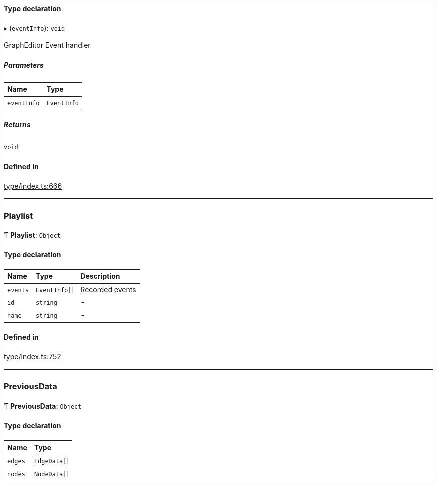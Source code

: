 #### Type declaration

▸ (`eventInfo`): `void`

GraphEditor Event handler

##### Parameters

| Name        | Type                                                                  |
| :---------- | :-------------------------------------------------------------------- |
| `eventInfo` | [`EventInfo`](components_GraphEditor_DataEditor._internal_#eventinfo) |

##### Returns

`void`

#### Defined in

[type/index.ts:666](https://github.com/MaastrichtU-IDS/perfect-graph/blob/7784cd6/src/type/index.ts#L666)

---

### Playlist

Ƭ **Playlist**: `Object`

#### Type declaration

| Name     | Type                                                                    | Description     |
| :------- | :---------------------------------------------------------------------- | :-------------- |
| `events` | [`EventInfo`](components_GraphEditor_DataEditor._internal_#eventinfo)[] | Recorded events |
| `id`     | `string`                                                                | -               |
| `name`   | `string`                                                                | -               |

#### Defined in

[type/index.ts:752](https://github.com/MaastrichtU-IDS/perfect-graph/blob/7784cd6/src/type/index.ts#L752)

---

### PreviousData

Ƭ **PreviousData**: `Object`

#### Type declaration

| Name    | Type                                                                |
| :------ | :------------------------------------------------------------------ |
| `edges` | [`EdgeData`](components_ClusterNodeContainer._internal_#edgedata)[] |
| `nodes` | [`NodeData`](components_ClusterNodeContainer._internal_#nodedata)[] |
